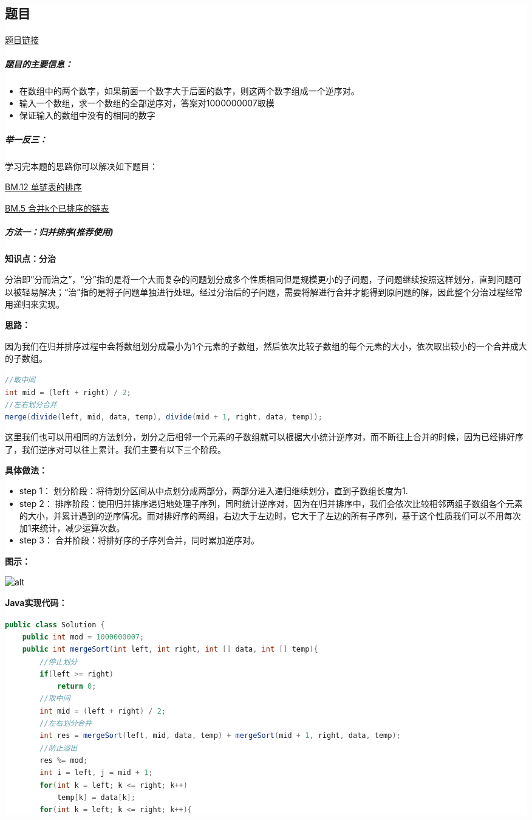 ## 题目
[题目链接](https://www.nowcoder.com/practice/96bd6684e04a44eb80e6a68efc0ec6c5?tpId=295&tqId=23260&sourceUrl=/exam/oj&channenl=wgithub&fromPut=wgithub)

##### 题目的主要信息：

- 在数组中的两个数字，如果前面一个数字大于后面的数字，则这两个数字组成一个逆序对。
- 输入一个数组，求一个数组的全部逆序对，答案对1000000007取模
- 保证输入的数组中没有的相同的数字

##### 举一反三：

学习完本题的思路你可以解决如下题目：

[BM.12 单链表的排序](https://www.nowcoder.com/practice/f23604257af94d939848729b1a5cda08?tpId=295&tqId=1008897)

[BM.5 合并k个已排序的链表](https://www.nowcoder.com/practice/65cfde9e5b9b4cf2b6bafa5f3ef33fa6?tpId=295&tqId=724)

##### 方法一：归并排序(推荐使用)

**知识点：分治**

分治即“分而治之”，“分”指的是将一个大而复杂的问题划分成多个性质相同但是规模更小的子问题，子问题继续按照这样划分，直到问题可以被轻易解决；“治”指的是将子问题单独进行处理。经过分治后的子问题，需要将解进行合并才能得到原问题的解，因此整个分治过程经常用递归来实现。

**思路：**

因为我们在归并排序过程中会将数组划分成最小为1个元素的子数组，然后依次比较子数组的每个元素的大小，依次取出较小的一个合并成大的子数组。

```java
//取中间
int mid = (left + right) / 2; 
//左右划分合并
merge(divide(left, mid, data, temp), divide(mid + 1, right, data, temp)); 
```

这里我们也可以用相同的方法划分，划分之后相邻一个元素的子数组就可以根据大小统计逆序对，而不断往上合并的时候，因为已经排好序了，我们逆序对可以往上累计。我们主要有以下三个阶段。


**具体做法：**

- step 1： 划分阶段：将待划分区间从中点划分成两部分，两部分进入递归继续划分，直到子数组长度为1.
- step 2： 排序阶段：使用归并排序递归地处理子序列，同时统计逆序对，因为在归并排序中，我们会依次比较相邻两组子数组各个元素的大小，并累计遇到的逆序情况。而对排好序的两组，右边大于左边时，它大于了左边的所有子序列，基于这个性质我们可以不用每次加1来统计，减少运算次数。
- step 3： 合并阶段：将排好序的子序列合并，同时累加逆序对。

**图示：**

![alt](https://uploadfiles.nowcoder.com/images/20220330/397721558_1648629485269/C86D81202649CAE0C3219B1DCC3A8312)

**Java实现代码：**
```java
public class Solution {
    public int mod = 1000000007;
    public int mergeSort(int left, int right, int [] data, int [] temp){
        //停止划分
        if(left >= right)    
            return 0;
        //取中间
        int mid = (left + right) / 2; 
        //左右划分合并
        int res = mergeSort(left, mid, data, temp) + mergeSort(mid + 1, right, data, temp); 
        //防止溢出
        res %= mod;  
        int i = left, j = mid + 1;
        for(int k = left; k <= right; k++)
            temp[k] = data[k];
        for(int k = left; k <= right; k++){
```